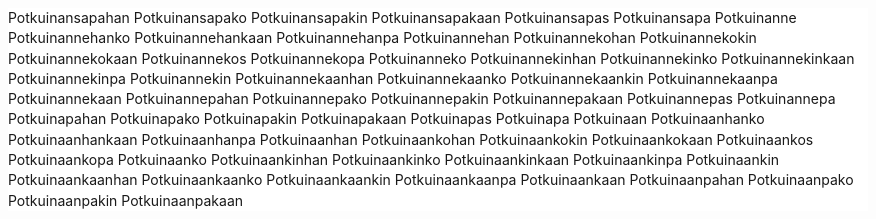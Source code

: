Potkuinansapahan
Potkuinansapako
Potkuinansapakin
Potkuinansapakaan
Potkuinansapas
Potkuinansapa
Potkuinanne
Potkuinannehanko
Potkuinannehankaan
Potkuinannehanpa
Potkuinannehan
Potkuinannekohan
Potkuinannekokin
Potkuinannekokaan
Potkuinannekos
Potkuinannekopa
Potkuinanneko
Potkuinannekinhan
Potkuinannekinko
Potkuinannekinkaan
Potkuinannekinpa
Potkuinannekin
Potkuinannekaanhan
Potkuinannekaanko
Potkuinannekaankin
Potkuinannekaanpa
Potkuinannekaan
Potkuinannepahan
Potkuinannepako
Potkuinannepakin
Potkuinannepakaan
Potkuinannepas
Potkuinannepa
Potkuinapahan
Potkuinapako
Potkuinapakin
Potkuinapakaan
Potkuinapas
Potkuinapa
Potkuinaan
Potkuinaanhanko
Potkuinaanhankaan
Potkuinaanhanpa
Potkuinaanhan
Potkuinaankohan
Potkuinaankokin
Potkuinaankokaan
Potkuinaankos
Potkuinaankopa
Potkuinaanko
Potkuinaankinhan
Potkuinaankinko
Potkuinaankinkaan
Potkuinaankinpa
Potkuinaankin
Potkuinaankaanhan
Potkuinaankaanko
Potkuinaankaankin
Potkuinaankaanpa
Potkuinaankaan
Potkuinaanpahan
Potkuinaanpako
Potkuinaanpakin
Potkuinaanpakaan